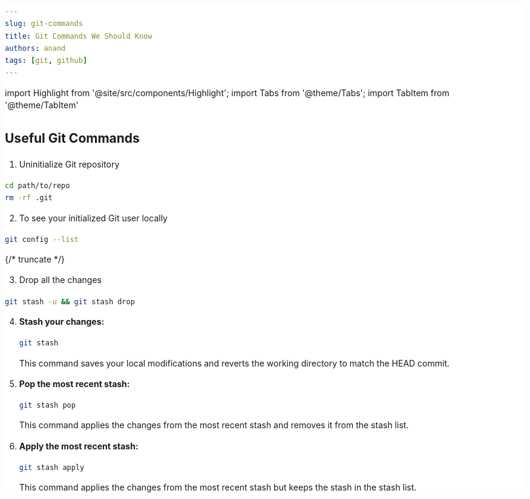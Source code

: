 ```yaml
---
slug: git-commands
title: Git Commands We Should Know
authors: anand
tags: [git, github]
---
```


import Highlight from '@site/src/components/Highlight';
import Tabs from '@theme/Tabs';
import TabItem from '@theme/TabItem'


## <Highlight color='#004080' highlight='fg' fontWeight='bold'> Useful Git Commands </Highlight>

1. Uninitialize Git repository

```bash
cd path/to/repo
rm -rf .git
```

2. To see your initialized Git user locally

```sh
git config --list
```
{/* truncate */}

3. Drop all the changes

```sh
git stash -u && git stash drop
```

4. **Stash your changes:**
   ```sh
   git stash
   ```

   This command saves your local modifications and reverts the working directory to match the HEAD commit.

5. **Pop the most recent stash:**
   ```sh
   git stash pop
   ```

   This command applies the changes from the most recent stash and removes it from the stash list.

6. **Apply the most recent stash:**
   ```sh
   git stash apply
   ```

   This command applies the changes from the most recent stash but keeps the stash in the stash list.
